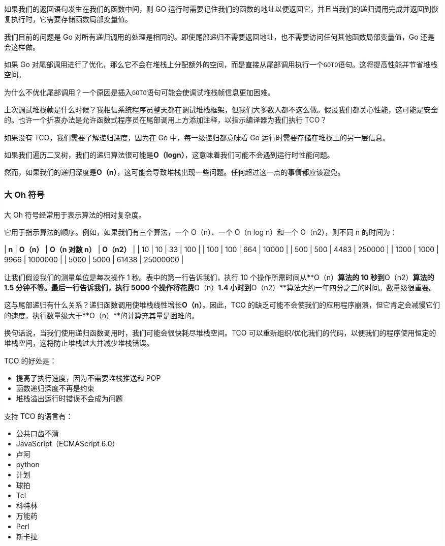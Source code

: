 如果我们的返回语句发生在我们的函数中间，则 GO 运行时需要记住我们的函数的地址以便返回它，并且当我们的递归调用完成并返回到恢复执行时，它需要存储函数局部变量值。

我们目前的问题是 Go 对所有递归调用的处理是相同的。即使尾部递归不需要返回地址，也不需要访问任何其他函数局部变量值，Go 还是会这样做。

如果 Go 对尾部调用进行了优化，那么它不会在堆栈上分配额外的空间，而是直接从尾部调用执行一个`GOTO`语句。这将提高性能并节省堆栈空间。

为什么不优化尾部调用？一个原因是插入`GOTO`语句可能会使调试堆栈帧信息更加困难。

上次调试堆栈帧是什么时候？我相信系统程序员整天都在调试堆栈框架，但我们大多数人都不这么做。假设我们都关心性能，这可能是安全的。也许一个折衷办法是允许函数式程序员在尾部调用上方添加注释，以指示编译器为我们执行 TCO？

如果没有 TCO，我们需要了解递归深度，因为在 Go 中，每一级递归都意味着 Go 运行时需要存储在堆栈上的另一层信息。

如果我们遍历二叉树，我们的递归算法很可能是**O（logn）**，这意味着我们可能不会遇到运行时性能问题。

然而，如果我们的递归深度是**O（n）**，这可能会导致堆栈出现一些问题。任何超过这一点的事情都应该避免。

### 大 Oh 符号

大 Oh 符号经常用于表示算法的相对复杂度。

它用于指示算法的顺序。例如，如果我们有三个算法，一个 O（n）、一个 O（n log n）和一个 O（n2），则不同 n 的时间为：

| **n** | **O（n）** | **O（n 对数 n）** | **O（n2）** |
| 10 | 10 | 33 | 100 |
| 100 | 100 | 664 | 10000 |
| 500 | 500 | 4483 | 250000 |
| 1000 | 1000 | 9966 | 1000000 |
| 5000 | 5000 | 61438 | 25000000 |

让我们假设我们的测量单位是每次操作 1 秒。表中的第一行告诉我们，执行 10 个操作所需时间从**O（n）**算法的 10 秒到**O（n2）**算法的 1.5 分钟不等。最后一行告诉我们，执行 5000 个操作将花费**O（n）**1.4 小时到**O（n2）**算法大约一年四分之三的时间。数量级很重要。

这与尾部递归有什么关系？递归函数调用使堆栈线性增长**O（n）**。因此，TCO 的缺乏可能不会使我们的应用程序崩溃，但它肯定会减慢它们的速度。执行数量级大于**O（n）**的计算充其量是困难的。

换句话说，当我们使用递归函数调用时，我们可能会很快耗尽堆栈空间。TCO 可以重新组织/优化我们的代码，以便我们的程序使用恒定的堆栈空间，这将防止堆栈过大并减少堆栈错误。

TCO 的好处是：

*   提高了执行速度，因为不需要堆栈推送和 POP
*   函数递归深度不再是约束
*   堆栈溢出运行时错误不会成为问题

支持 TCO 的语言有：

*   公共口齿不清
*   JavaScript（ECMAScript 6.0）
*   卢阿
*   python
*   计划
*   球拍
*   Tcl
*   科特林
*   万能药
*   Perl
*   斯卡拉
